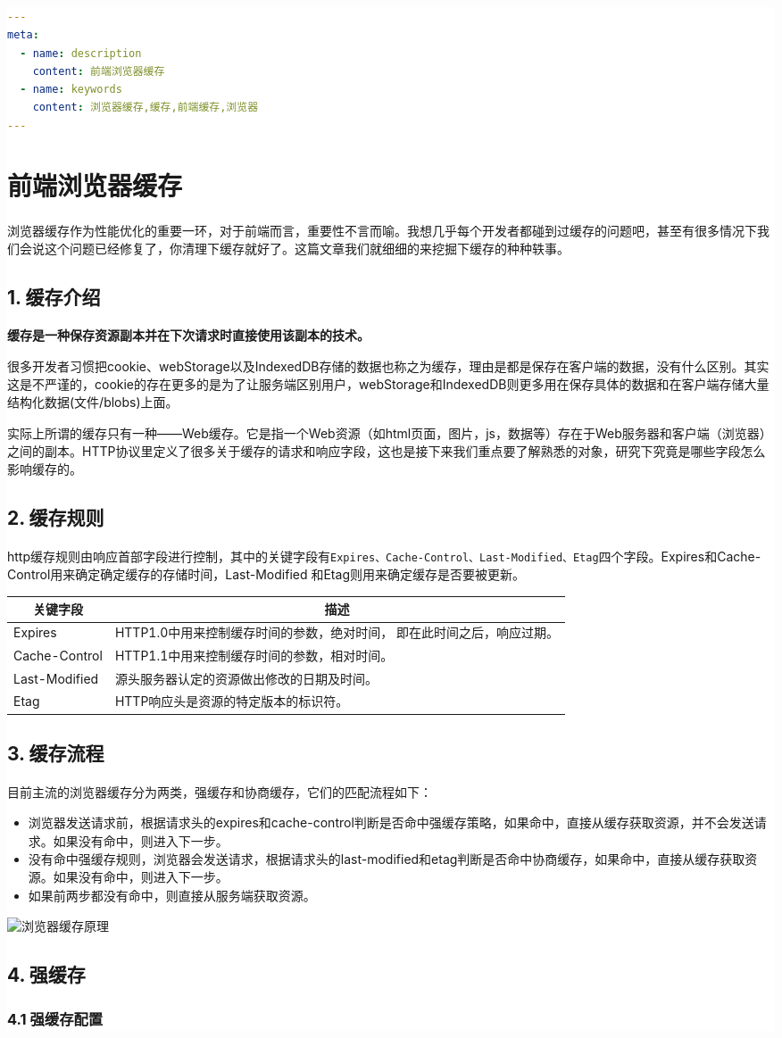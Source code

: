 ```yaml
---
meta:
  - name: description
    content: 前端浏览器缓存
  - name: keywords
    content: 浏览器缓存,缓存,前端缓存,浏览器
---
```


# 前端浏览器缓存

浏览器缓存作为性能优化的重要一环，对于前端而言，重要性不言而喻。我想几乎每个开发者都碰到过缓存的问题吧，甚至有很多情况下我们会说这个问题已经修复了，你清理下缓存就好了。这篇文章我们就细细的来挖掘下缓存的种种轶事。

## 1. 缓存介绍

**缓存是一种保存资源副本并在下次请求时直接使用该副本的技术。**

很多开发者习惯把cookie、webStorage以及IndexedDB存储的数据也称之为缓存，理由是都是保存在客户端的数据，没有什么区别。其实这是不严谨的，cookie的存在更多的是为了让服务端区别用户，webStorage和IndexedDB则更多用在保存具体的数据和在客户端存储大量结构化数据(文件/blobs)上面。

实际上所谓的缓存只有一种——Web缓存。它是指一个Web资源（如html页面，图片，js，数据等）存在于Web服务器和客户端（浏览器）之间的副本。HTTP协议里定义了很多关于缓存的请求和响应字段，这也是接下来我们重点要了解熟悉的对象，研究下究竟是哪些字段怎么影响缓存的。

## 2. 缓存规则

http缓存规则由响应首部字段进行控制，其中的关键字段有`Expires、Cache-Control、Last-Modified、Etag`四个字段。Expires和Cache-Control用来确定确定缓存的存储时间，Last-Modified 和Etag则用来确定缓存是否要被更新。

关键字段|描述
---|----
Expires|HTTP1.0中用来控制缓存时间的参数，绝对时间， 即在此时间之后，响应过期。
Cache-Control|HTTP1.1中用来控制缓存时间的参数，相对时间。
Last-Modified|源头服务器认定的资源做出修改的日期及时间。
Etag|HTTP响应头是资源的特定版本的标识符。

## 3. 缓存流程

目前主流的浏览器缓存分为两类，强缓存和协商缓存，它们的匹配流程如下：

+ 浏览器发送请求前，根据请求头的expires和cache-control判断是否命中强缓存策略，如果命中，直接从缓存获取资源，并不会发送请求。如果没有命中，则进入下一步。
+ 没有命中强缓存规则，浏览器会发送请求，根据请求头的last-modified和etag判断是否命中协商缓存，如果命中，直接从缓存获取资源。如果没有命中，则进入下一步。
+ 如果前两步都没有命中，则直接从服务端获取资源。

![浏览器缓存原理](/img/浏览器缓存原理.png)

## 4. 强缓存

### 4.1 强缓存配置
